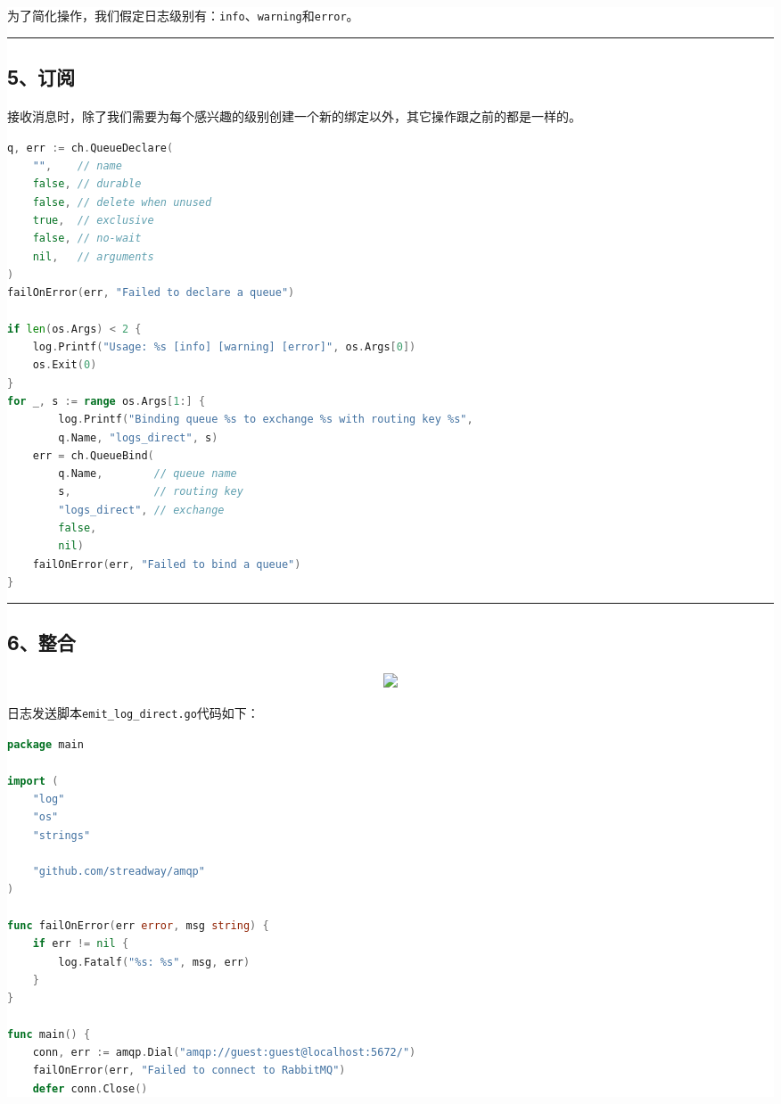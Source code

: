 为了简化操作，我们假定日志级别有：`info`、`warning`和`error`。  

---  

## 5、订阅  

接收消息时，除了我们需要为每个感兴趣的级别创建一个新的绑定以外，其它操作跟之前的都是一样的。  

```go
q, err := ch.QueueDeclare(
	"",    // name
	false, // durable
	false, // delete when unused
	true,  // exclusive
	false, // no-wait
	nil,   // arguments
)
failOnError(err, "Failed to declare a queue")

if len(os.Args) < 2 {
	log.Printf("Usage: %s [info] [warning] [error]", os.Args[0])
	os.Exit(0)
}
for _, s := range os.Args[1:] {
		log.Printf("Binding queue %s to exchange %s with routing key %s",
		q.Name, "logs_direct", s)
	err = ch.QueueBind(
		q.Name,        // queue name
		s,             // routing key
		"logs_direct", // exchange
		false,
		nil)
	failOnError(err, "Failed to bind a queue")
}
```  

---  

## 6、整合  

<div align="center"><img src="{{site.url}}/images/RabbitMQ/4/together.drawio.png"></div>  

日志发送脚本`emit_log_direct.go`代码如下：  

```go
package main

import (
	"log"
	"os"
	"strings"

	"github.com/streadway/amqp"
)

func failOnError(err error, msg string) {
	if err != nil {
		log.Fatalf("%s: %s", msg, err)
	}
}

func main() {
	conn, err := amqp.Dial("amqp://guest:guest@localhost:5672/")
	failOnError(err, "Failed to connect to RabbitMQ")
	defer conn.Close()
```